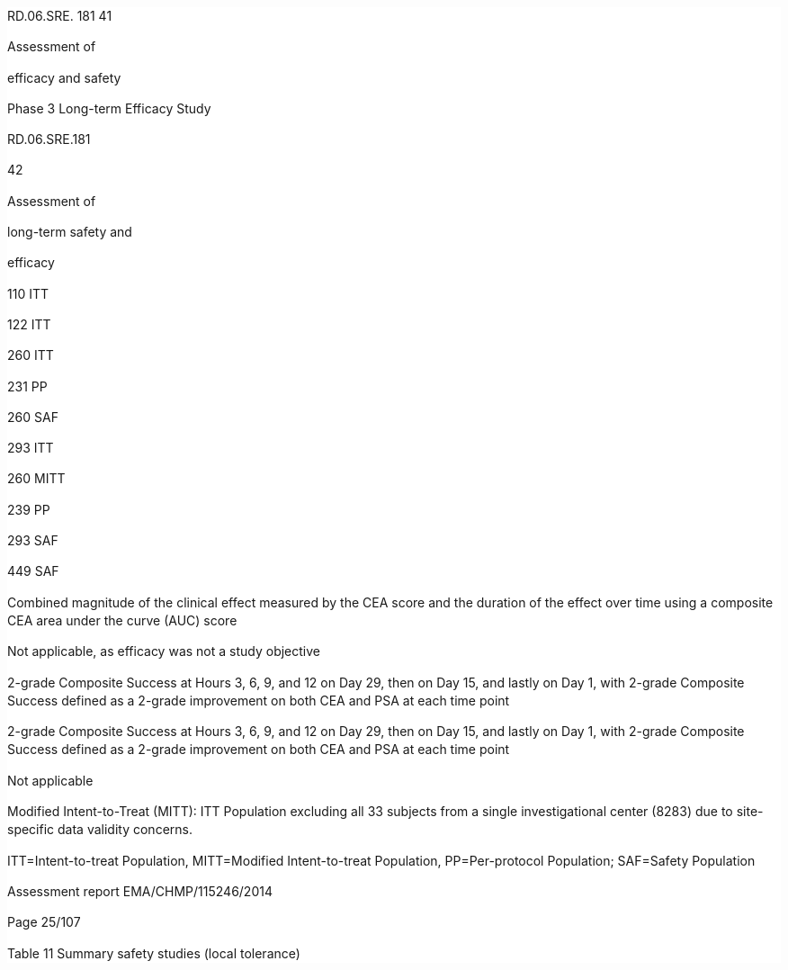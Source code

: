 RD.06.SRE. 181 41

Assessment of

efficacy and safety

Phase 3 Long-term Efficacy Study

RD.06.SRE.181

42

Assessment of

long-term safety and

efficacy

110 ITT

122 ITT

260 ITT

231 PP

260 SAF

293 ITT

260 MITT

239 PP

293 SAF

449 SAF

Combined magnitude of the clinical effect measured by the CEA score and the duration of the effect over time using a composite CEA area under the curve (AUC) score

Not applicable, as efficacy was not a study objective

2-grade Composite Success at Hours 3, 6, 9, and 12 on Day 29, then on Day 15, and lastly on Day 1, with 2-grade Composite Success defined as a 2-grade improvement on both CEA and PSA at each time point

2-grade Composite Success at Hours 3, 6, 9, and 12 on Day 29, then on Day 15, and lastly on Day 1, with 2-grade Composite Success defined as a 2-grade improvement on both CEA and PSA at each time point

Not applicable

Modified Intent-to-Treat (MITT): ITT Population excluding all 33 subjects from a single investigational center (8283) due to site-specific data validity concerns.

ITT=Intent-to-treat Population, MITT=Modified Intent-to-treat Population, PP=Per-protocol Population; SAF=Safety Population

Assessment report EMA/CHMP/115246/2014

Page 25/107

Table 11 Summary safety studies (local tolerance)
